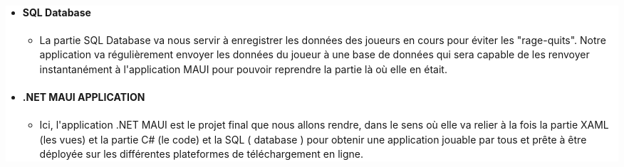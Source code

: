 
* #### SQL Database
  * La partie SQL Database va nous servir à enregistrer les données des joueurs en cours pour éviter les "rage-quits". Notre application va régulièrement envoyer les données du joueur à une base de données qui sera capable de les renvoyer instantanément à l'application MAUI pour pouvoir reprendre la partie là où elle en était.

* #### .NET MAUI APPLICATION
  * Ici, l'application .NET MAUI est le projet final que nous allons rendre, dans le sens où elle va relier à la fois la partie XAML (les vues) et la partie C# (le code) et la SQL ( database ) pour obtenir une application jouable par tous et prête à être déployée sur les différentes plateformes de téléchargement en ligne.
